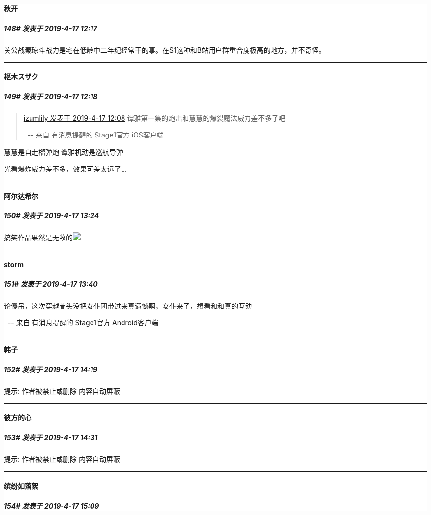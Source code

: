 ####  秋开  
##### 148#       发表于 2019-4-17 12:17

关公战秦琼斗战力是宅在低龄中二年纪经常干的事。在S1这种和B站用户群重合度极高的地方，并不奇怪。

*****

####  枢木スザク  
##### 149#       发表于 2019-4-17 12:18

<blockquote><a href="httphttps://bbs.saraba1st.com/2b/forum.php?mod=redirect&amp;goto=findpost&amp;pid=43337440&amp;ptid=1773953" target="_blank">izumlily 发表于 2019-4-17 12:08</a>
谭雅第一集的炮击和慧慧的爆裂魔法威力差不多了吧

  -- 来自 有消息提醒的 Stage1官方 iOS客户端 ...</blockquote>
慧慧是自走榴弹炮
谭雅机动是巡航导弹

光看爆炸威力差不多，效果可差太远了...

*****

####  阿尔达希尔  
##### 150#       发表于 2019-4-17 13:24

搞笑作品果然是无敌的<img src="https://static.saraba1st.com/image/smiley/face2017/037.png" referrerpolicy="no-referrer">



*****

####  storm  
##### 151#       发表于 2019-4-17 13:40

论傻吊，这次穿越骨头没把女仆团带过来真遗憾啊，女仆来了，想看和和真的互动

[  -- 来自 有消息提醒的 Stage1官方 Android客户端](https://www.coolapk.com/apk/140634)

*****

####  韩子  
##### 152#       发表于 2019-4-17 14:19

提示: 作者被禁止或删除 内容自动屏蔽

*****

####  彼方的心  
##### 153#       发表于 2019-4-17 14:31

提示: 作者被禁止或删除 内容自动屏蔽

*****

####  缤纷如落絮  
##### 154#       发表于 2019-4-17 15:09

